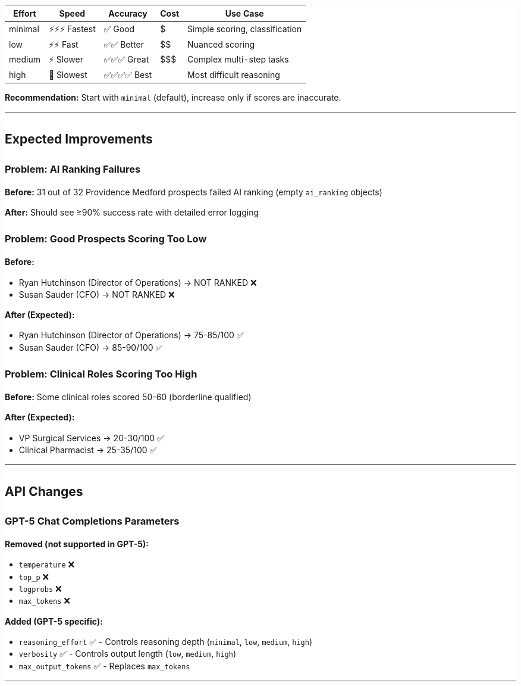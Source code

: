 | Effort | Speed | Accuracy | Cost | Use Case |
|--------|-------|----------|------|----------|
| minimal | ⚡⚡⚡ Fastest | ✅ Good | $ | Simple scoring, classification |
| low | ⚡⚡ Fast | ✅✅ Better | $$ | Nuanced scoring |
| medium | ⚡ Slower | ✅✅✅ Great | $$$ | Complex multi-step tasks |
| high | 🐌 Slowest | ✅✅✅✅ Best | $$$$ | Most difficult reasoning |

**Recommendation:** Start with `minimal` (default), increase only if scores are inaccurate.

---

## Expected Improvements

### Problem: AI Ranking Failures
**Before:** 31 out of 32 Providence Medford prospects failed AI ranking (empty `ai_ranking` objects)

**After:** Should see ≥90% success rate with detailed error logging

### Problem: Good Prospects Scoring Too Low
**Before:**
- Ryan Hutchinson (Director of Operations) → NOT RANKED ❌
- Susan Sauder (CFO) → NOT RANKED ❌

**After (Expected):**
- Ryan Hutchinson (Director of Operations) → 75-85/100 ✅
- Susan Sauder (CFO) → 85-90/100 ✅

### Problem: Clinical Roles Scoring Too High
**Before:** Some clinical roles scored 50-60 (borderline qualified)

**After (Expected):**
- VP Surgical Services → 20-30/100 ✅
- Clinical Pharmacist → 25-35/100 ✅

---

## API Changes

### GPT-5 Chat Completions Parameters

**Removed (not supported in GPT-5):**
- `temperature` ❌
- `top_p` ❌
- `logprobs` ❌
- `max_tokens` ❌

**Added (GPT-5 specific):**
- `reasoning_effort` ✅ - Controls reasoning depth (`minimal`, `low`, `medium`, `high`)
- `verbosity` ✅ - Controls output length (`low`, `medium`, `high`)
- `max_output_tokens` ✅ - Replaces `max_tokens`

---